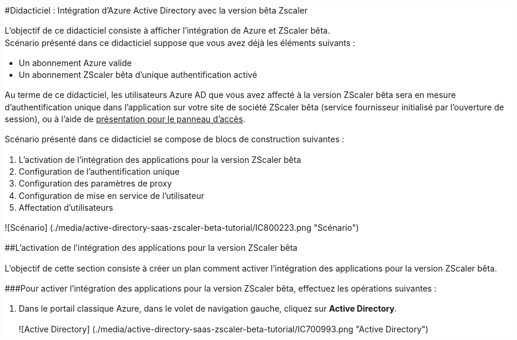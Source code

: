 <properties 
    pageTitle="Didacticiel : Intégration d’Azure Active Directory avec la version bêta Zscaler | Microsoft Azure" 
    description="Découvrez comment utiliser Zscaler bêta avec Azure Active Directory pour activer l’authentification unique, automatisé mise en service et bien plus encore !." 
    services="active-directory" 
    authors="jeevansd"  
    documentationCenter="na" 
    manager="femila"/>
<tags 
    ms.service="active-directory" 
    ms.devlang="na" 
    ms.topic="article" 
    ms.tgt_pltfrm="na" 
    ms.workload="identity" 
    ms.date="08/16/2016" 
    ms.author="jeedes" />

#<a name="tutorial-azure-active-directory-integration-with-zscaler-beta"></a>Didacticiel : Intégration d’Azure Active Directory avec la version bêta Zscaler
  
L’objectif de ce didacticiel consiste à afficher l’intégration de Azure et ZScaler bêta.  
Scénario présenté dans ce didacticiel suppose que vous avez déjà les éléments suivants :

-   Un abonnement Azure valide
-   Un abonnement ZScaler bêta d’unique authentification activé
  
Au terme de ce didacticiel, les utilisateurs Azure AD que vous avez affecté à la version ZScaler bêta sera en mesure d’authentification unique dans l’application sur votre site de société ZScaler bêta (service fournisseur initialisé par l’ouverture de session), ou à l’aide de [présentation pour le panneau d’accès](active-directory-saas-access-panel-introduction.md).
  
Scénario présenté dans ce didacticiel se compose de blocs de construction suivantes :

1.  L’activation de l’intégration des applications pour la version ZScaler bêta
2.  Configuration de l’authentification unique
3.  Configuration des paramètres de proxy
4.  Configuration de mise en service de l’utilisateur
5.  Affectation d’utilisateurs

![Scénario] (./media/active-directory-saas-zscaler-beta-tutorial/IC800223.png "Scénario")

##<a name="enabling-the-application-integration-for-zscaler-beta"></a>L’activation de l’intégration des applications pour la version ZScaler bêta
  
L’objectif de cette section consiste à créer un plan comment activer l’intégration des applications pour la version ZScaler bêta.

###<a name="to-enable-the-application-integration-for-zscaler-beta-perform-the-following-steps"></a>Pour activer l’intégration des applications pour la version ZScaler bêta, effectuez les opérations suivantes :

1.  Dans le portail classique Azure, dans le volet de navigation gauche, cliquez sur **Active Directory**.

    ![Active Directory] (./media/active-directory-saas-zscaler-beta-tutorial/IC700993.png "Active Directory")

